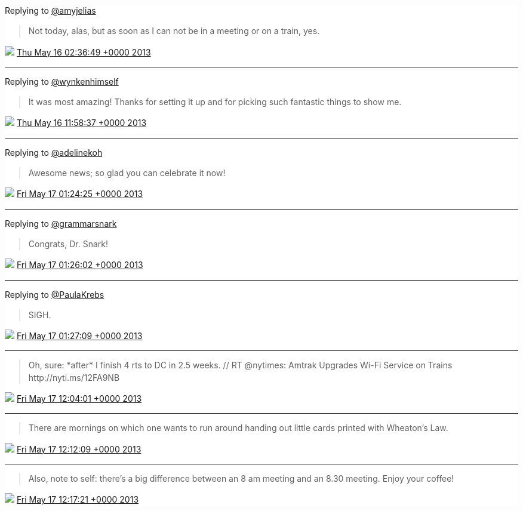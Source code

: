 Replying to [@amyjelias](https://twitter.com/amyjelias/status/334859641349603328)

> Not today, alas, but as soon as I can not be in a meeting or on a train, yes\.

<img src="../../media/tweet.ico" width="12" /> [Thu May 16 02:36:49 +0000 2013](https://twitter.com/kfitz/status/334859954471178240)

----

Replying to [@wynkenhimself](https://twitter.com/wynkenhimself/status/335000658610618368)

> It was most amazing\! Thanks for setting it up and for picking such fantastic things to show me\.

<img src="../../media/tweet.ico" width="12" /> [Thu May 16 11:58:37 +0000 2013](https://twitter.com/kfitz/status/335001336892506113)

----

Replying to [@adelinekoh](https://twitter.com/adelinekoh/status/335130409266446336)

> Awesome news; so glad you can celebrate it now\!

<img src="../../media/tweet.ico" width="12" /> [Fri May 17 01:24:25 +0000 2013](https://twitter.com/kfitz/status/335204124587065345)

----

Replying to [@grammarsnark](https://twitter.com/grammarsnark/status/335158808030629888)

> Congrats, Dr\. Snark\!

<img src="../../media/tweet.ico" width="12" /> [Fri May 17 01:26:02 +0000 2013](https://twitter.com/kfitz/status/335204532260843520)

----

Replying to [@PaulaKrebs](https://twitter.com/PaulaKrebs/status/335161171357339648)

> SIGH\.

<img src="../../media/tweet.ico" width="12" /> [Fri May 17 01:27:09 +0000 2013](https://twitter.com/kfitz/status/335204811744092161)

----

> Oh, sure: \*after\* I finish 4 rts to DC in 2\.5 weeks\. // RT @nytimes: Amtrak Upgrades Wi\-Fi Service on Trains http://nyti\.ms/12FA9NB

<img src="../../media/tweet.ico" width="12" /> [Fri May 17 12:04:01 +0000 2013](https://twitter.com/kfitz/status/335365084144615424)

----

> There are mornings on which one wants to run around handing out little cards printed with Wheaton’s Law\.

<img src="../../media/tweet.ico" width="12" /> [Fri May 17 12:12:09 +0000 2013](https://twitter.com/kfitz/status/335367129115262977)

----

> Also, note to self: there’s a big difference between an 8 am meeting and an 8\.30 meeting\. Enjoy your coffee\!

<img src="../../media/tweet.ico" width="12" /> [Fri May 17 12:17:21 +0000 2013](https://twitter.com/kfitz/status/335368439977881601)
